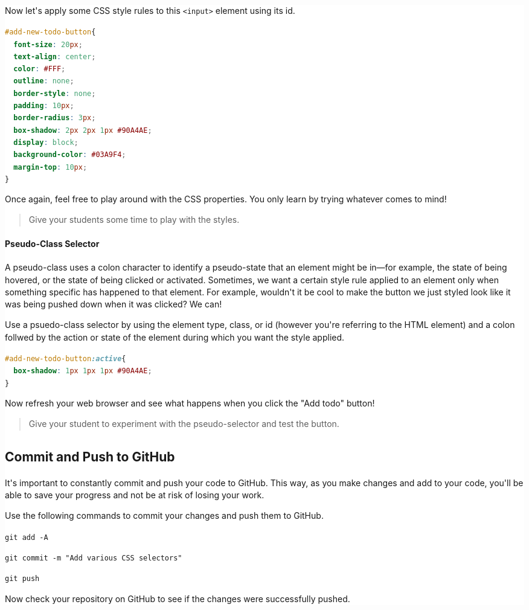 Now let's apply some CSS style rules to this `<input>` element using its id.
```CSS
#add-new-todo-button{
  font-size: 20px;
  text-align: center;
  color: #FFF;
  outline: none;
  border-style: none;
  padding: 10px;
  border-radius: 3px;
  box-shadow: 2px 2px 1px #90A4AE;
  display: block;
  background-color: #03A9F4;
  margin-top: 10px;
}
```

Once again, feel free to play around with the CSS properties. You only learn by trying whatever comes to mind!

>Give your students some time to play with the styles.

#### Pseudo-Class Selector
A pseudo-class uses a colon character to identify a pseudo-state that an element might be in—for example, the state of being hovered, or the state of being clicked or activated. Sometimes, we want a certain style rule applied to an element only when something specific has happened to that element. For example, wouldn't it be cool to make the button we just styled look like it was being pushed down when it was clicked? We can!

Use a psuedo-class selector by using the element type, class, or id (however you're referring to the HTML element) and a colon follwed by the action or state of the element during which you want the style applied.
```CSS
#add-new-todo-button:active{
  box-shadow: 1px 1px 1px #90A4AE;
}
```

Now refresh your web browser and see what happens when you click the "Add todo" button!

>Give your student to experiment with the pseudo-selector and test the button.

## Commit and Push to GitHub
It's important to constantly commit and push your code to GitHub. This way, as you make changes and add to your code, you'll be able to save your progress and not be at risk of losing your work.

Use the following commands to commit your changes and push them to GitHub.

```shell
git add -A
```

```shell
git commit -m "Add various CSS selectors"
```

```shell
git push
```

Now check your repository on GitHub to see if the changes were successfully pushed.

